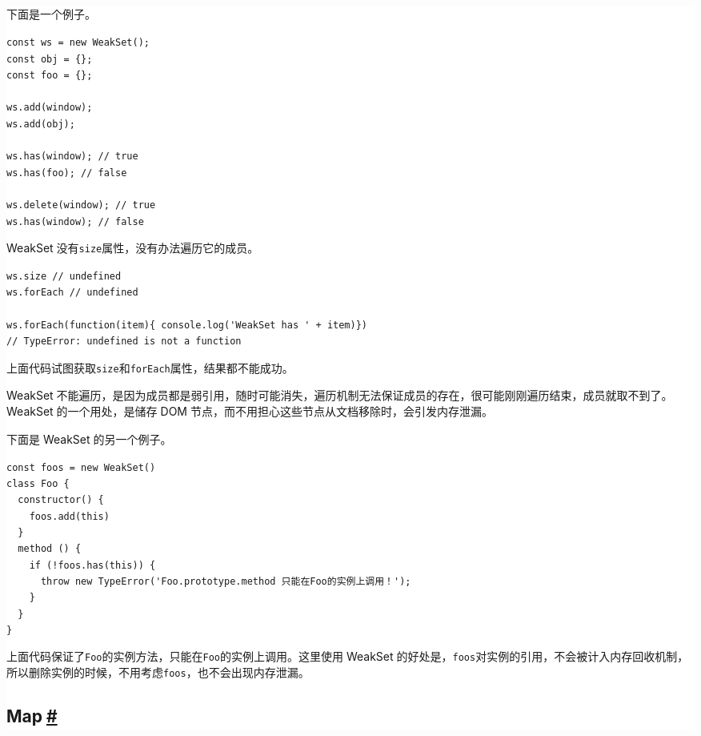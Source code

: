 下面是一个例子。

```
const ws = new WeakSet();
const obj = {};
const foo = {};

ws.add(window);
ws.add(obj);

ws.has(window); // true
ws.has(foo); // false

ws.delete(window); // true
ws.has(window); // false

```

WeakSet 没有`size`属性，没有办法遍历它的成员。

```
ws.size // undefined
ws.forEach // undefined

ws.forEach(function(item){ console.log('WeakSet has ' + item)})
// TypeError: undefined is not a function

```

上面代码试图获取`size`和`forEach`属性，结果都不能成功。

WeakSet 不能遍历，是因为成员都是弱引用，随时可能消失，遍历机制无法保证成员的存在，很可能刚刚遍历结束，成员就取不到了。WeakSet 的一个用处，是储存 DOM 节点，而不用担心这些节点从文档移除时，会引发内存泄漏。

下面是 WeakSet 的另一个例子。

```
const foos = new WeakSet()
class Foo {
  constructor() {
    foos.add(this)
  }
  method () {
    if (!foos.has(this)) {
      throw new TypeError('Foo.prototype.method 只能在Foo的实例上调用！');
    }
  }
}

```

上面代码保证了`Foo`的实例方法，只能在`Foo`的实例上调用。这里使用 WeakSet 的好处是，`foos`对实例的引用，不会被计入内存回收机制，所以删除实例的时候，不用考虑`foos`，也不会出现内存泄漏。

Map [#](about:blank#map)
------------------------
